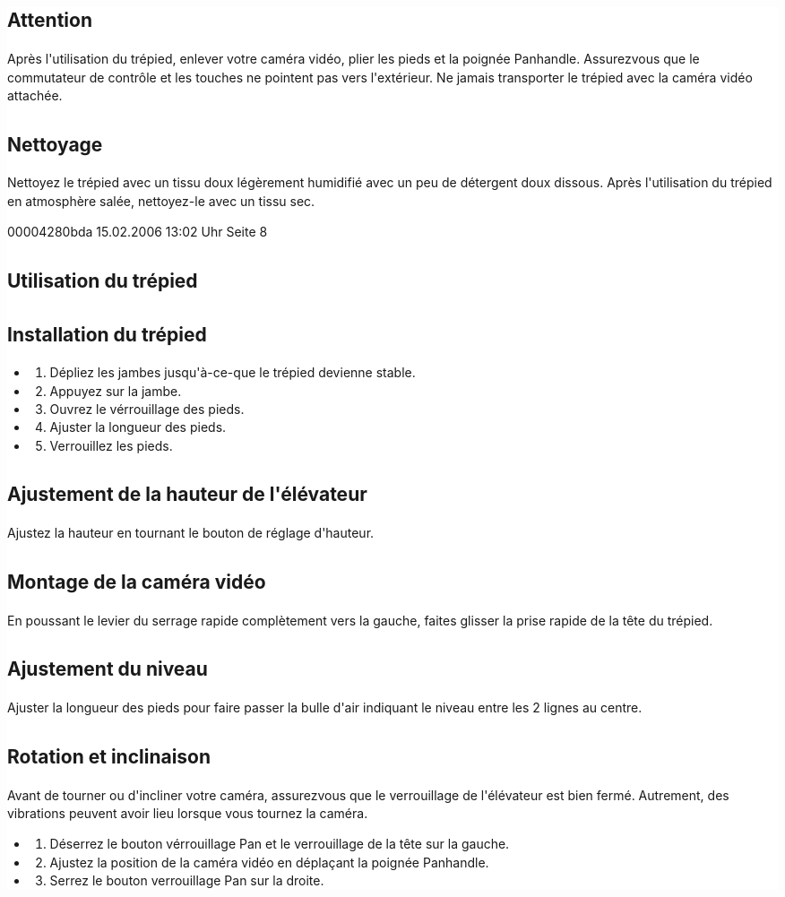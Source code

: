 ## Attention

Après l'utilisation du trépied, enlever votre caméra vidéo, plier les pieds et la poignée Panhandle. Assurezvous que le commutateur de contrôle et les touches ne pointent pas vers l'extérieur. Ne jamais transporter le trépied avec la caméra vidéo attachée.

## Nettoyage

Nettoyez le trépied avec un tissu doux légèrement humidifié avec un peu de détergent doux dissous. Après l'utilisation du trépied en atmosphère salée, nettoyez-le avec un tissu sec.

00004280bda 15.02.2006 13:02 Uhr Seite 8

## Utilisation du trépied

## Installation du trépied

- 1. Dépliez les jambes jusqu'à-ce-que le trépied devienne stable.
- 2. Appuyez sur la jambe.
- 3. Ouvrez le vérrouillage des pieds.
- 4. Ajuster la longueur des pieds.
- 5. Verrouillez les pieds.



## Ajustement de la hauteur de l'élévateur

Ajustez la hauteur en tournant le bouton de réglage d'hauteur.



## Montage de la caméra vidéo

En poussant le levier du serrage rapide complètement vers la gauche, faites glisser la prise rapide de la tête du trépied.



## Ajustement du niveau

Ajuster la longueur des pieds pour faire passer la bulle d'air indiquant le niveau entre les 2 lignes au centre.



## Rotation et inclinaison

Avant de tourner ou d'incliner votre caméra, assurezvous que le verrouillage de l'élévateur est bien fermé. Autrement, des vibrations peuvent avoir lieu lorsque vous tournez la caméra.

- 1. Déserrez le bouton vérrouillage Pan et le verrouillage de la tête sur la gauche.
- 2. Ajustez la position de la caméra vidéo en déplaçant la poignée Panhandle.
- 3. Serrez le bouton verrouillage Pan sur la droite.
